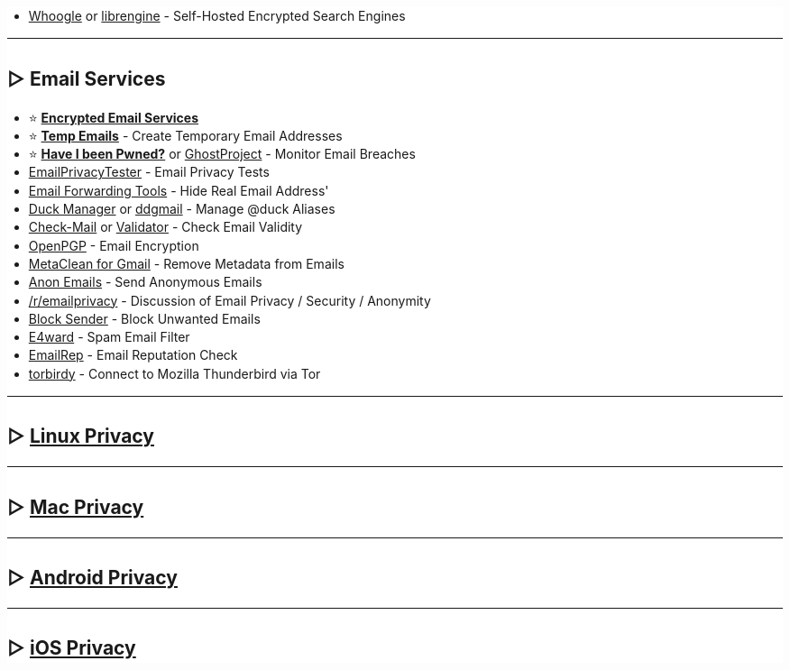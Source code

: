 * [Whoogle](https://github.com/benbusby/whoogle-search) or [librengine](https://github.com/liameno/librengine) - Self-Hosted Encrypted Search Engines

***

## ▷ Email Services

* ⭐ **[Encrypted Email Services](https://www.reddit.com/r/FREEMEDIAHECKYEAH/wiki/storage#wiki_encrypted_email_services)**
* ⭐ **[Temp Emails](https://www.reddit.com/r/FREEMEDIAHECKYEAH/wiki/storage#wiki_temp_email_sites)** - Create Temporary Email Addresses
* ⭐ **[Have I been Pwned?](https://haveibeenpwned.com/)** or [GhostProject](https://ghostproject.fr/) - Monitor Email Breaches
* [EmailPrivacyTester](https://www.emailprivacytester.com/) - Email Privacy Tests 
* [Email Forwarding Tools](https://www.reddit.com/r/FREEMEDIAHECKYEAH/wiki/storage#wiki_email_forwarding) - Hide Real Email Address'
* [Duck Manager](https://github.com/weebi/duck-manager) or [ddgmail](https://github.com/lem6ns/ddgmail) - Manage @duck Aliases
* [Check-Mail](https://check-mail.org/free-email-validation-api/) or [Validator](https://www.validator.pizza/) - Check Email Validity 
* [OpenPGP](https://www.openpgp.org/) - Email Encryption 
* [MetaClean for Gmail](https://www.adarsus.com/en/remove-metadata-from-gmail-attachments/) - Remove Metadata from Emails
* [Anon Emails](https://www.reddit.com/r/FREEMEDIAHECKYEAH/wiki/storage#wiki_send_anonymous_emails) - Send Anonymous Emails
* [/r/emailprivacy](https://reddit.com/r/emailprivacy)  - Discussion of Email Privacy / Security / Anonymity 
* [Block Sender](https://blocksender.io/) - Block Unwanted Emails 
* [E4ward](http://e4ward.com/) - Spam Email Filter 
* [EmailRep](http://emailrep.io/) - Email Reputation Check
* [torbirdy](https://trac.torproject.org/projects/tor/wiki/torbirdy) - Connect to Mozilla Thunderbird via Tor 

***

## ▷ [Linux Privacy](https://www.reddit.com/r/FREEMEDIAHECKYEAH/wiki/linux#wiki_.25BA_linux_adblock_.2F_privacy)

***

## ▷ [Mac Privacy](https://www.reddit.com/r/FREEMEDIAHECKYEAH/wiki/linux#wiki_.25BA_mac_adblock_.2F_privacy)

***

## ▷ [Android Privacy](https://www.reddit.com/r/FREEMEDIAHECKYEAH/wiki/android#wiki_.25BA_android_privacy)

***

## ▷ [iOS Privacy](https://www.reddit.com/r/FREEMEDIAHECKYEAH/wiki/android#wiki_.25BA_ios_privacy)
